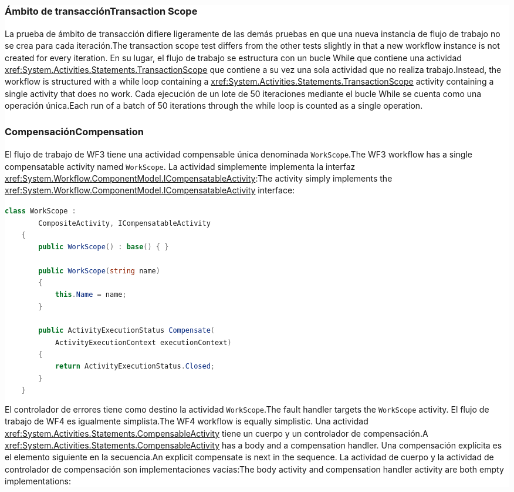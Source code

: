 ### <a name="transaction-scope"></a><span data-ttu-id="f0f26-225">Ámbito de transacción</span><span class="sxs-lookup"><span data-stu-id="f0f26-225">Transaction Scope</span></span>
 <span data-ttu-id="f0f26-226">La prueba de ámbito de transacción difiere ligeramente de las demás pruebas en que una nueva instancia de flujo de trabajo no se crea para cada iteración.</span><span class="sxs-lookup"><span data-stu-id="f0f26-226">The transaction scope test differs from the other tests slightly in that a new workflow instance is not created for every iteration.</span></span>  <span data-ttu-id="f0f26-227">En su lugar, el flujo de trabajo se estructura con un bucle While que contiene una actividad <xref:System.Activities.Statements.TransactionScope> que contiene a su vez una sola actividad que no realiza trabajo.</span><span class="sxs-lookup"><span data-stu-id="f0f26-227">Instead, the workflow is structured with a while loop containing a <xref:System.Activities.Statements.TransactionScope> activity containing a single activity that does no work.</span></span>  <span data-ttu-id="f0f26-228">Cada ejecución de un lote de 50 iteraciones mediante el bucle While se cuenta como una operación única.</span><span class="sxs-lookup"><span data-stu-id="f0f26-228">Each run of a batch of 50 iterations through the while loop is counted as a single operation.</span></span>

### <a name="compensation"></a><span data-ttu-id="f0f26-229">Compensación</span><span class="sxs-lookup"><span data-stu-id="f0f26-229">Compensation</span></span>
 <span data-ttu-id="f0f26-230">El flujo de trabajo de WF3 tiene una actividad compensable única denominada `WorkScope`.</span><span class="sxs-lookup"><span data-stu-id="f0f26-230">The WF3 workflow has a single compensatable activity named `WorkScope`.</span></span>  <span data-ttu-id="f0f26-231">La actividad simplemente implementa la interfaz <xref:System.Workflow.ComponentModel.ICompensatableActivity>:</span><span class="sxs-lookup"><span data-stu-id="f0f26-231">The activity simply implements the <xref:System.Workflow.ComponentModel.ICompensatableActivity> interface:</span></span>

```csharp
class WorkScope :
        CompositeActivity, ICompensatableActivity
    {
        public WorkScope() : base() { }

        public WorkScope(string name)
        {
            this.Name = name;
        }

        public ActivityExecutionStatus Compensate(
            ActivityExecutionContext executionContext)
        {
            return ActivityExecutionStatus.Closed;
        }
    }
```

 <span data-ttu-id="f0f26-232">El controlador de errores tiene como destino la actividad `WorkScope`.</span><span class="sxs-lookup"><span data-stu-id="f0f26-232">The fault handler targets the `WorkScope` activity.</span></span> <span data-ttu-id="f0f26-233">El flujo de trabajo de WF4 es igualmente simplista.</span><span class="sxs-lookup"><span data-stu-id="f0f26-233">The WF4 workflow is equally simplistic.</span></span>  <span data-ttu-id="f0f26-234">Una actividad <xref:System.Activities.Statements.CompensableActivity> tiene un cuerpo y un controlador de compensación.</span><span class="sxs-lookup"><span data-stu-id="f0f26-234">A <xref:System.Activities.Statements.CompensableActivity> has a body and a compensation handler.</span></span>  <span data-ttu-id="f0f26-235">Una compensación explícita es el elemento siguiente en la secuencia.</span><span class="sxs-lookup"><span data-stu-id="f0f26-235">An explicit compensate is next in the sequence.</span></span>  <span data-ttu-id="f0f26-236">La actividad de cuerpo y la actividad de controlador de compensación son implementaciones vacías:</span><span class="sxs-lookup"><span data-stu-id="f0f26-236">The body activity and compensation handler activity are both empty implementations:</span></span>
